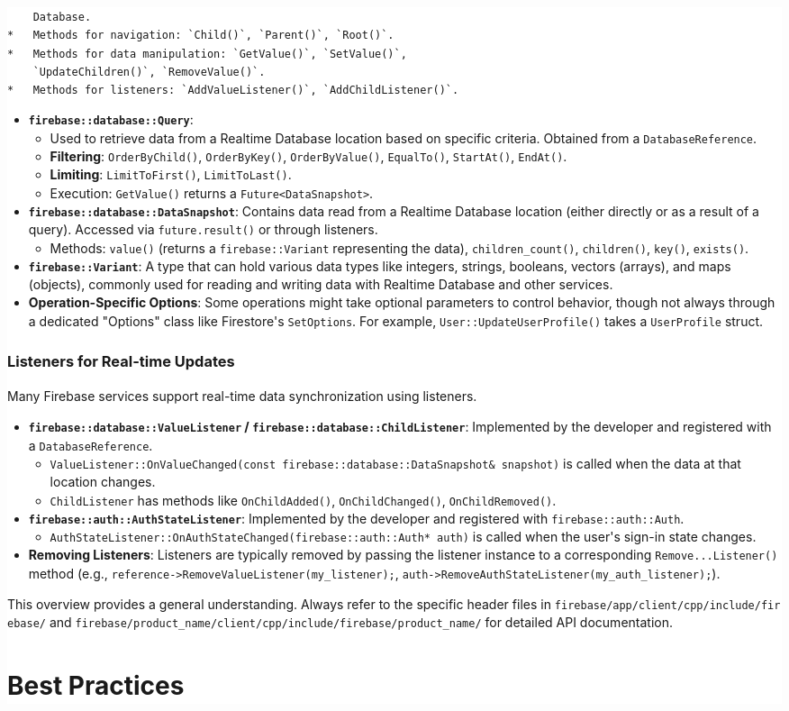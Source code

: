         Database.
    *   Methods for navigation: `Child()`, `Parent()`, `Root()`.
    *   Methods for data manipulation: `GetValue()`, `SetValue()`,
        `UpdateChildren()`, `RemoveValue()`.
    *   Methods for listeners: `AddValueListener()`, `AddChildListener()`.
*   **`firebase::database::Query`**:
    *   Used to retrieve data from a Realtime Database location based on
        specific criteria. Obtained from a `DatabaseReference`.
    *   **Filtering**: `OrderByChild()`, `OrderByKey()`, `OrderByValue()`,
        `EqualTo()`, `StartAt()`, `EndAt()`.
    *   **Limiting**: `LimitToFirst()`, `LimitToLast()`.
    *   Execution: `GetValue()` returns a `Future<DataSnapshot>`.
*   **`firebase::database::DataSnapshot`**: Contains data read from a Realtime
    Database location (either directly or as a result of a query). Accessed
    via `future.result()` or through listeners.
    *   Methods: `value()` (returns a `firebase::Variant` representing the
        data), `children_count()`, `children()`, `key()`, `exists()`.
*   **`firebase::Variant`**: A type that can hold various data types like
    integers, strings, booleans, vectors (arrays), and maps (objects),
    commonly used for reading and writing data with Realtime Database and other
    services.
*   **Operation-Specific Options**: Some operations might take optional
    parameters to control behavior, though not always through a dedicated
    "Options" class like Firestore's `SetOptions`. For example,
    `User::UpdateUserProfile()` takes a `UserProfile` struct.

### Listeners for Real-time Updates

Many Firebase services support real-time data synchronization using listeners.

*   **`firebase::database::ValueListener` /
    `firebase::database::ChildListener`**: Implemented by the developer and
    registered with a `DatabaseReference`.
    *   `ValueListener::OnValueChanged(const firebase::database::DataSnapshot& snapshot)`
        is called when the data at that location changes.
    *   `ChildListener` has methods like `OnChildAdded()`, `OnChildChanged()`,
        `OnChildRemoved()`.
*   **`firebase::auth::AuthStateListener`**: Implemented by the developer and
    registered with `firebase::auth::Auth`.
    *   `AuthStateListener::OnAuthStateChanged(firebase::auth::Auth* auth)` is
        called when the user's sign-in state changes.
*   **Removing Listeners**: Listeners are typically removed by passing the
    listener instance to a corresponding `Remove...Listener()` method (e.g.,
    `reference->RemoveValueListener(my_listener);`,
    `auth->RemoveAuthStateListener(my_auth_listener);`).

This overview provides a general understanding. Always refer to the specific
header files in `firebase/app/client/cpp/include/firebase/` and
`firebase/product_name/client/cpp/include/firebase/product_name/` for detailed
API documentation.

# Best Practices
